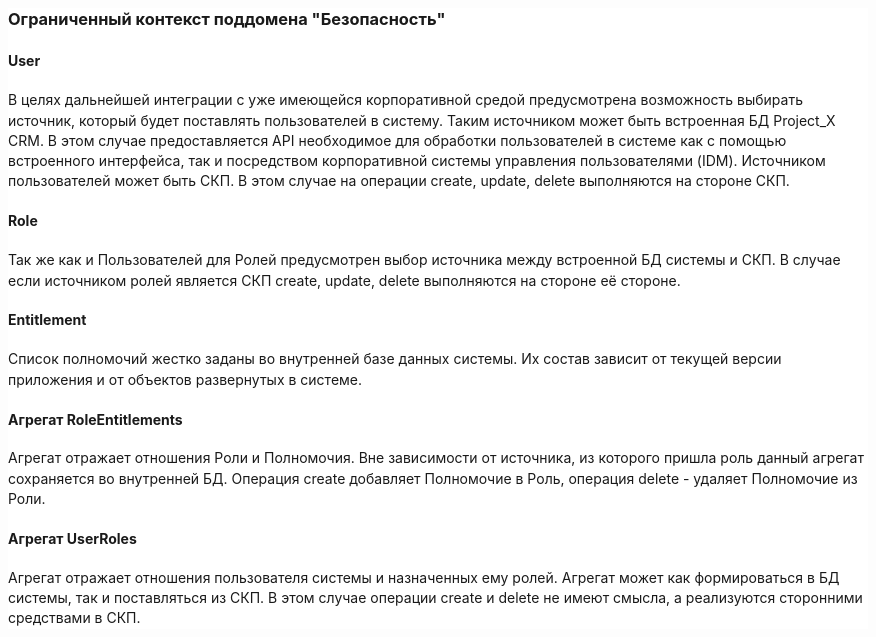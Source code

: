 ### Ограниченный контекст поддомена "Безопасность"
#### User
В целях дальнейшей интеграции с уже имеющейся корпоративной средой предусмотрена возможность выбирать источник, который будет поставлять пользователей в систему. Таким источником может быть встроенная БД Project_X CRM. В этом случае предоставляется API необходимое для обработки пользователей в системе как с помощью встроенного интерфейса, так и посредством корпоративной системы управления пользователями (IDM). Источником пользователей может быть СКП. В этом случае на операции create, update, delete выполняются на стороне СКП.

#### Role
Так же как и Пользователей для Ролей предусмотрен выбор источника между встроенной БД системы и СКП. В случае если источником ролей является СКП сreate, update, delete выполняются на стороне её стороне.

#### Entitlement
Список полномочий жестко заданы во внутренней базе данных системы. Их состав зависит от текущей версии приложения и от объектов развернутых в системе.

#### Агрегат RoleEntitlements
Агрегат отражает отношения Роли и Полномочия. Вне зависимости от источника, из которого пришла роль данный агрегат сохраняется во внутренней БД. Операция create добавляет Полномочие в Роль, операция delete - удаляет Полномочие из Роли.

#### Агрегат UserRoles
Агрегат отражает отношения пользователя системы и назначенных ему ролей. Агрегат может как формироваться в БД системы, так и поставляться из СКП. В этом случае операции create и delete не имеют смысла, а реализуются сторонними средствами в СКП.

